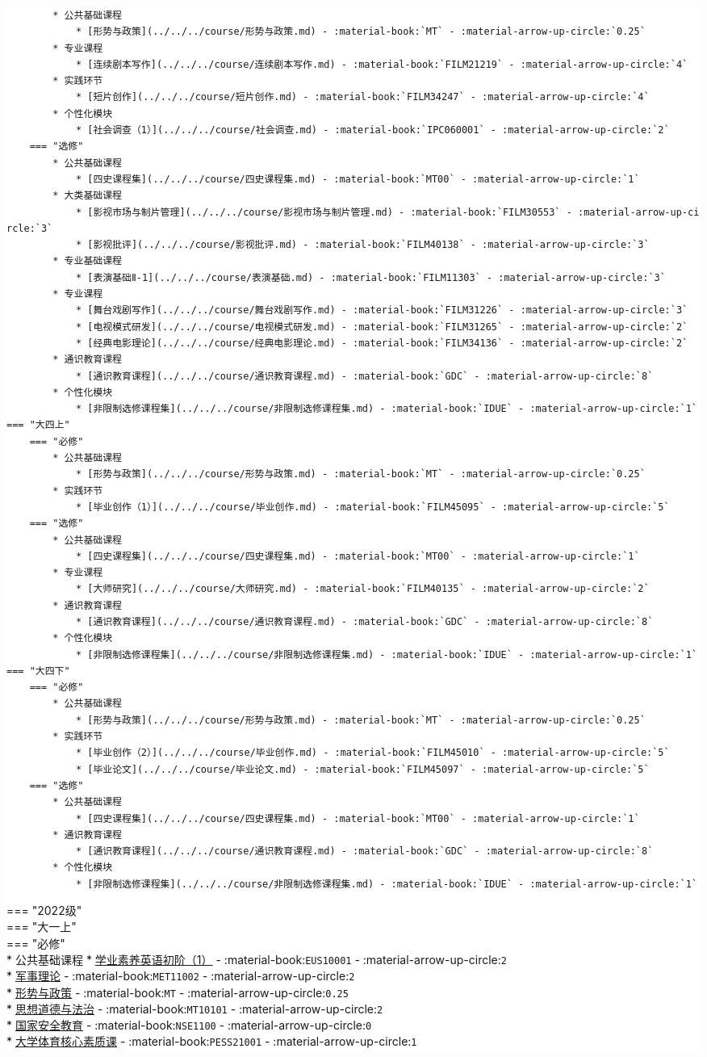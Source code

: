             * 公共基础课程
                * [形势与政策](../../../course/形势与政策.md) - :material-book:`MT` - :material-arrow-up-circle:`0.25`  
            * 专业课程
                * [连续剧本写作](../../../course/连续剧本写作.md) - :material-book:`FILM21219` - :material-arrow-up-circle:`4`  
            * 实践环节
                * [短片创作](../../../course/短片创作.md) - :material-book:`FILM34247` - :material-arrow-up-circle:`4`  
            * 个性化模块
                * [社会调查（1）](../../../course/社会调查.md) - :material-book:`IPC060001` - :material-arrow-up-circle:`2`  
        === "选修"  
            * 公共基础课程
                * [四史课程集](../../../course/四史课程集.md) - :material-book:`MT00` - :material-arrow-up-circle:`1`  
            * 大类基础课程
                * [影视市场与制片管理](../../../course/影视市场与制片管理.md) - :material-book:`FILM30553` - :material-arrow-up-circle:`3`  
                * [影视批评](../../../course/影视批评.md) - :material-book:`FILM40138` - :material-arrow-up-circle:`3`  
            * 专业基础课程
                * [表演基础Ⅱ-1](../../../course/表演基础.md) - :material-book:`FILM11303` - :material-arrow-up-circle:`3`  
            * 专业课程
                * [舞台戏剧写作](../../../course/舞台戏剧写作.md) - :material-book:`FILM31226` - :material-arrow-up-circle:`3`  
                * [电视模式研发](../../../course/电视模式研发.md) - :material-book:`FILM31265` - :material-arrow-up-circle:`2`  
                * [经典电影理论](../../../course/经典电影理论.md) - :material-book:`FILM34136` - :material-arrow-up-circle:`2`  
            * 通识教育课程
                * [通识教育课程](../../../course/通识教育课程.md) - :material-book:`GDC` - :material-arrow-up-circle:`8`  
            * 个性化模块
                * [非限制选修课程集](../../../course/非限制选修课程集.md) - :material-book:`IDUE` - :material-arrow-up-circle:`1`  
    === "大四上"  
        === "必修"  
            * 公共基础课程
                * [形势与政策](../../../course/形势与政策.md) - :material-book:`MT` - :material-arrow-up-circle:`0.25`  
            * 实践环节
                * [毕业创作（1）](../../../course/毕业创作.md) - :material-book:`FILM45095` - :material-arrow-up-circle:`5`  
        === "选修"  
            * 公共基础课程
                * [四史课程集](../../../course/四史课程集.md) - :material-book:`MT00` - :material-arrow-up-circle:`1`  
            * 专业课程
                * [大师研究](../../../course/大师研究.md) - :material-book:`FILM40135` - :material-arrow-up-circle:`2`  
            * 通识教育课程
                * [通识教育课程](../../../course/通识教育课程.md) - :material-book:`GDC` - :material-arrow-up-circle:`8`  
            * 个性化模块
                * [非限制选修课程集](../../../course/非限制选修课程集.md) - :material-book:`IDUE` - :material-arrow-up-circle:`1`  
    === "大四下"  
        === "必修"  
            * 公共基础课程
                * [形势与政策](../../../course/形势与政策.md) - :material-book:`MT` - :material-arrow-up-circle:`0.25`  
            * 实践环节
                * [毕业创作（2）](../../../course/毕业创作.md) - :material-book:`FILM45010` - :material-arrow-up-circle:`5`  
                * [毕业论文](../../../course/毕业论文.md) - :material-book:`FILM45097` - :material-arrow-up-circle:`5`  
        === "选修"  
            * 公共基础课程
                * [四史课程集](../../../course/四史课程集.md) - :material-book:`MT00` - :material-arrow-up-circle:`1`  
            * 通识教育课程
                * [通识教育课程](../../../course/通识教育课程.md) - :material-book:`GDC` - :material-arrow-up-circle:`8`  
            * 个性化模块
                * [非限制选修课程集](../../../course/非限制选修课程集.md) - :material-book:`IDUE` - :material-arrow-up-circle:`1`  
=== "2022级"  
    === "大一上"  
        === "必修"  
            * 公共基础课程
                * [学业素养英语初阶（1）](../../../course/英语.md) - :material-book:`EUS10001` - :material-arrow-up-circle:`2`  
                * [军事理论](../../../course/军事理论.md) - :material-book:`MET11002` - :material-arrow-up-circle:`2`  
                * [形势与政策](../../../course/形势与政策.md) - :material-book:`MT` - :material-arrow-up-circle:`0.25`  
                * [思想道德与法治](../../../course/思想道德与法治.md) - :material-book:`MT10101` - :material-arrow-up-circle:`2`  
                * [国家安全教育](../../../course/国家安全教育.md) - :material-book:`NSE1100` - :material-arrow-up-circle:`0`  
                * [大学体育核心素质课](../../../course/体育.md) - :material-book:`PESS21001` - :material-arrow-up-circle:`1`  